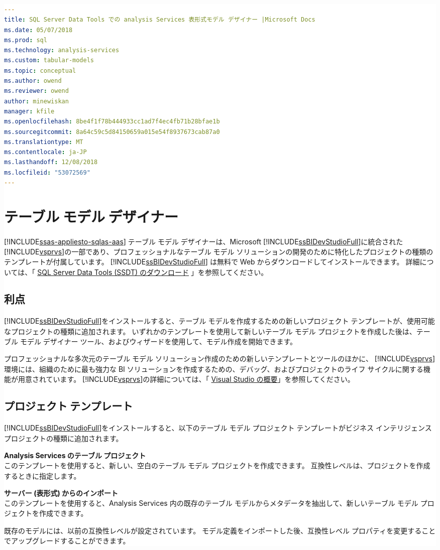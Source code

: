 ```yaml
---
title: SQL Server Data Tools での analysis Services 表形式モデル デザイナー |Microsoft Docs
ms.date: 05/07/2018
ms.prod: sql
ms.technology: analysis-services
ms.custom: tabular-models
ms.topic: conceptual
ms.author: owend
ms.reviewer: owend
author: minewiskan
manager: kfile
ms.openlocfilehash: 8be4f1f78b444933cc1ad7f4ec4fb71b28bfae1b
ms.sourcegitcommit: 8a64c59c5d84150659a015e54f8937673cab87a0
ms.translationtype: MT
ms.contentlocale: ja-JP
ms.lasthandoff: 12/08/2018
ms.locfileid: "53072569"
---
```

# <a name="tabular-model-designer"></a>テーブル モデル デザイナー
[!INCLUDE[ssas-appliesto-sqlas-aas](../../includes/ssas-appliesto-sqlas-aas.md)]
テーブル モデル デザイナーは、Microsoft [!INCLUDE[ssBIDevStudioFull](../../includes/ssbidevstudiofull-md.md)]に統合された [!INCLUDE[vsprvs](../../includes/vsprvs-md.md)]の一部であり、プロフェッショナルなテーブル モデル ソリューションの開発のために特化したプロジェクトの種類のテンプレートが付属しています。  [!INCLUDE[ssBIDevStudioFull](../../includes/ssbidevstudiofull-md.md)] は無料で Web からダウンロードしてインストールできます。 詳細については、「 [SQL Server Data Tools (SSDT) のダウンロード](../../ssdt/download-sql-server-data-tools-ssdt.md) 」を参照してください。    
  
##  <a name="bkmk_benefits"></a> 利点  
 [!INCLUDE[ssBIDevStudioFull](../../includes/ssbidevstudiofull-md.md)]をインストールすると、テーブル モデルを作成するための新しいプロジェクト テンプレートが、使用可能なプロジェクトの種類に追加されます。 いずれかのテンプレートを使用して新しいテーブル モデル プロジェクトを作成した後は、テーブル モデル デザイナー ツール、およびウィザードを使用して、モデル作成を開始できます。  
  
 プロフェッショナルな多次元のテーブル モデル ソリューション作成のための新しいテンプレートとツールのほかに、 [!INCLUDE[vsprvs](../../includes/vsprvs-md.md)] 環境には、組織のために最も強力な BI ソリューションを作成するための、デバッグ、およびプロジェクトのライフ サイクルに関する機能が用意されています。 [!INCLUDE[vsprvs](../../includes/vsprvs-md.md)]の詳細については、「 [Visual Studio の概要](http://go.microsoft.com/fwlink/?LinkId=206389)」を参照してください。  
  
##  <a name="bkmk_proj_temp"></a> プロジェクト テンプレート  
 [!INCLUDE[ssBIDevStudioFull](../../includes/ssbidevstudiofull-md.md)]をインストールすると、以下のテーブル モデル プロジェクト テンプレートがビジネス インテリジェンス プロジェクトの種類に追加されます。  
  
 **Analysis Services のテーブル プロジェクト**  
 このテンプレートを使用すると、新しい、空白のテーブル モデル プロジェクトを作成できます。 互換性レベルは、プロジェクトを作成するときに指定します。
  
 **サーバー (表形式) からのインポート**  
 このテンプレートを使用すると、Analysis Services 内の既存のテーブル モデルからメタデータを抽出して、新しいテーブル モデル プロジェクトを作成できます。  
  
 既存のモデルには、以前の互換性レベルが設定されています。 モデル定義をインポートした後、互換性レベル プロパティを変更することでアップグレードすることができます。  
  